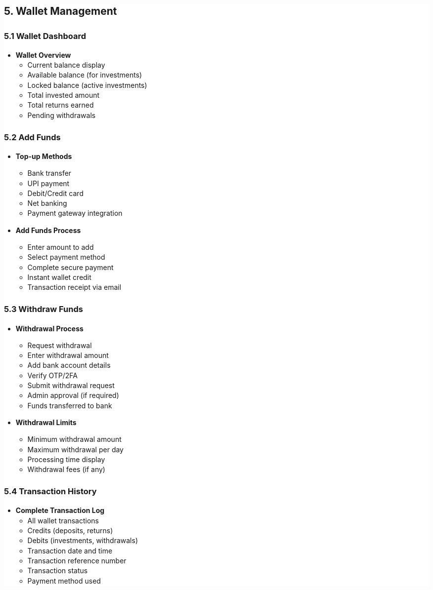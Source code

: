 ## 5. Wallet Management

### 5.1 Wallet Dashboard
- **Wallet Overview**
  - Current balance display
  - Available balance (for investments)
  - Locked balance (active investments)
  - Total invested amount
  - Total returns earned
  - Pending withdrawals

### 5.2 Add Funds
- **Top-up Methods**
  - Bank transfer
  - UPI payment
  - Debit/Credit card
  - Net banking
  - Payment gateway integration

- **Add Funds Process**
  - Enter amount to add
  - Select payment method
  - Complete secure payment
  - Instant wallet credit
  - Transaction receipt via email

### 5.3 Withdraw Funds
- **Withdrawal Process**
  - Request withdrawal
  - Enter withdrawal amount
  - Add bank account details
  - Verify OTP/2FA
  - Submit withdrawal request
  - Admin approval (if required)
  - Funds transferred to bank

- **Withdrawal Limits**
  - Minimum withdrawal amount
  - Maximum withdrawal per day
  - Processing time display
  - Withdrawal fees (if any)

### 5.4 Transaction History
- **Complete Transaction Log**
  - All wallet transactions
  - Credits (deposits, returns)
  - Debits (investments, withdrawals)
  - Transaction date and time
  - Transaction reference number
  - Transaction status
  - Payment method used
